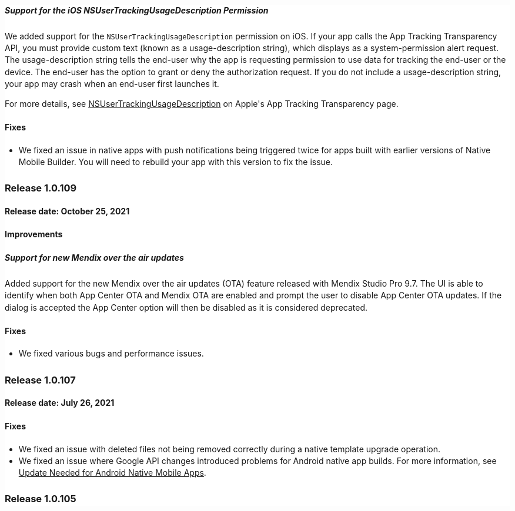 ##### Support for the iOS NSUserTrackingUsageDescription Permission

We added support for the `NSUserTrackingUsageDescription` permission on iOS. If your app calls the App Tracking Transparency API, you must provide custom text (known as a usage-description string), which displays as a system-permission alert request. The usage-description string tells the end-user why the app is requesting permission to use
data for tracking the end-user or the device. The end-user has the option to grant or deny the authorization request. If you do not include a usage-description string, your app may crash when an end-user first launches it. 

For more details, see [NSUserTrackingUsageDescription](https://developer.apple.com/documentation/bundleresources/information_property_list/nsusertrackingusagedescription) on Apple's App Tracking Transparency page.

#### Fixes

* We fixed an issue in native apps with push notifications being triggered twice for apps built with earlier versions of Native Mobile Builder. You will need to rebuild your app with this version to fix the issue.

### Release 1.0.109

**Release date: October 25, 2021**

#### Improvements

##### Support for new Mendix over the air updates

Added support for the new Mendix over the air updates (OTA) feature released with Mendix Studio Pro 9.7.
The UI is able to identify when both App Center OTA and Mendix OTA are enabled and prompt the user to disable App Center OTA updates.
If the dialog is accepted the App Center option will then be disabled as it is considered deprecated.

#### Fixes

* We fixed various bugs and performance issues.

### Release 1.0.107

**Release date: July 26, 2021**

#### Fixes

* We fixed an issue with deleted files not being removed correctly during a native template upgrade operation.
* We fixed an issue where Google API changes introduced problems for Android native app builds. For more information, see [Update Needed for Android Native Mobile Apps](https://www.mendix.com/blog/update-needed-for-android-native-mobile-apps/). 

### Release 1.0.105
